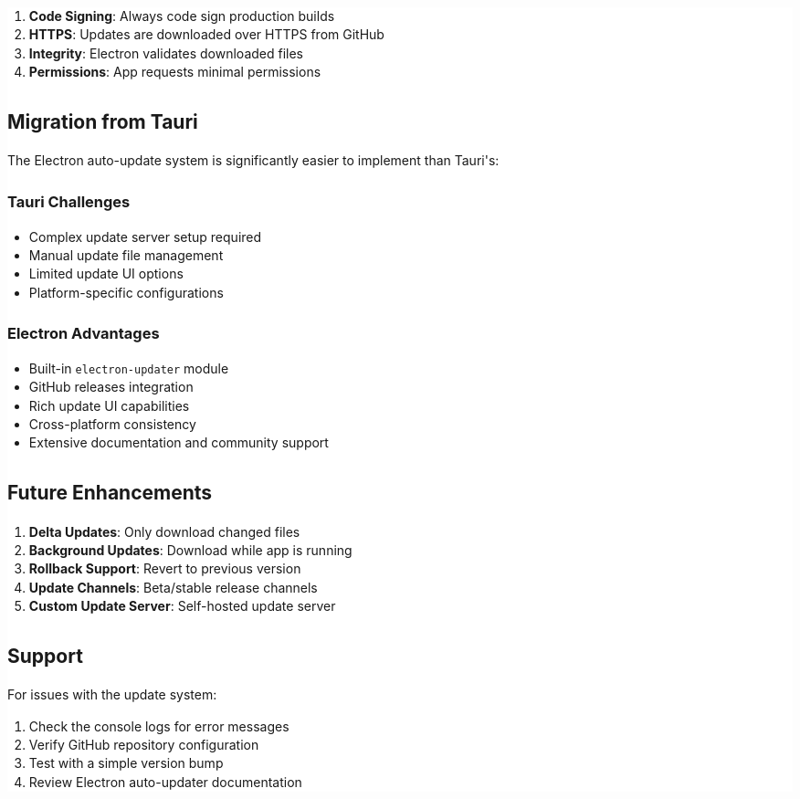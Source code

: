 1. **Code Signing**: Always code sign production builds
2. **HTTPS**: Updates are downloaded over HTTPS from GitHub
3. **Integrity**: Electron validates downloaded files
4. **Permissions**: App requests minimal permissions

## Migration from Tauri

The Electron auto-update system is significantly easier to implement than Tauri's:

### Tauri Challenges
- Complex update server setup required
- Manual update file management
- Limited update UI options
- Platform-specific configurations

### Electron Advantages
- Built-in `electron-updater` module
- GitHub releases integration
- Rich update UI capabilities
- Cross-platform consistency
- Extensive documentation and community support

## Future Enhancements

1. **Delta Updates**: Only download changed files
2. **Background Updates**: Download while app is running
3. **Rollback Support**: Revert to previous version
4. **Update Channels**: Beta/stable release channels
5. **Custom Update Server**: Self-hosted update server

## Support

For issues with the update system:
1. Check the console logs for error messages
2. Verify GitHub repository configuration
3. Test with a simple version bump
4. Review Electron auto-updater documentation 